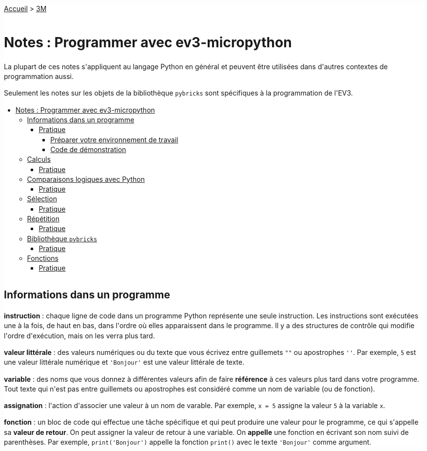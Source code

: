 [Accueil](./index.md) > [3M](./accueil3M.md#projet-7--mouvement-avec-mission)

# Notes : Programmer avec ev3-micropython

La plupart de ces notes s'appliquent au langage Python en général et peuvent être utilisées dans d'autres contextes de programmation aussi.

Seulement les notes sur les objets de la bibliothèque `pybricks` sont spécifiques à la programmation de l'EV3.

- <a href="#notes--programmer-avec-ev3-micropython" target="_blank">Notes : Programmer avec ev3-micropython</a>
  - <a href="#informations-dans-un-programme" target="_blank">Informations dans un programme</a>
    - <a href="#pratique" target="_blank">Pratique</a>
      - <a href="#préparer-votre-environnement-de-travail" target="_blank">Préparer votre environnement de travail</a>
      - <a href="#code-de-démonstration" target="_blank">Code de démonstration</a>
  - <a href="#calculs" target="_blank">Calculs</a>
    - <a href="#pratique-1" target="_blank">Pratique</a>
  - <a href="#comparaisons-logiques-avec-python" target="_blank">Comparaisons logiques avec Python</a>
    - <a href="#pratique-2" target="_blank">Pratique</a>
  - <a href="#sélection" target="_blank">Sélection</a>
    - <a href="#pratique-3" target="_blank">Pratique</a>
  - <a href="#répétition" target="_blank">Répétition</a>
    - <a href="#pratique-4" target="_blank">Pratique</a>
  - <a href="#bibliothèque-pybricks" target="_blank">Bibliothèque `pybricks`</a>
    - <a href="#pratique-5" target="_blank">Pratique</a>
  - <a href="#fonctions" target="_blank">Fonctions</a>
    - <a href="#pratique-6" target="_blank">Pratique</a>


## Informations dans un programme

**instruction** : chaque ligne de code dans un programme Python représente une seule instruction. Les instructions sont exécutées une à la fois, de haut en bas, dans l'ordre où elles apparaissent dans le programme. Il y a des structures de contrôle qui modifie l'ordre d'exécution, mais on les verra plus tard.

**valeur littérale** : des valeurs numériques ou du texte que vous écrivez entre guillemets `""` ou apostrophes `''`. Par exemple, `5` est une valeur littérale numérique et `'Bonjour'` est une valeur littérale de texte.

**variable** : des noms que vous donnez à différentes valeurs afin de faire **référence** à ces valeurs plus tard dans votre programme. Tout texte qui n'est pas entre guillemets ou apostrophes est considéré comme un nom de variable (ou de fonction).

**assignation** : l'action d'associer une valeur à un nom de varable. Par exemple, `x = 5` assigne la valeur `5` à la variable `x`.

**fonction** : un bloc de code qui effectue une tâche spécifique et qui peut produire une valeur pour le programme, ce qui s'appelle sa **valeur de retour**. On peut assigner la valeur de retour à une variable. On **appelle** une fonction en écrivant son nom suivi de parenthèses. Par exemple, `print('Bonjour')` appelle la fonction `print()` avec le texte `'Bonjour'` comme argument.
